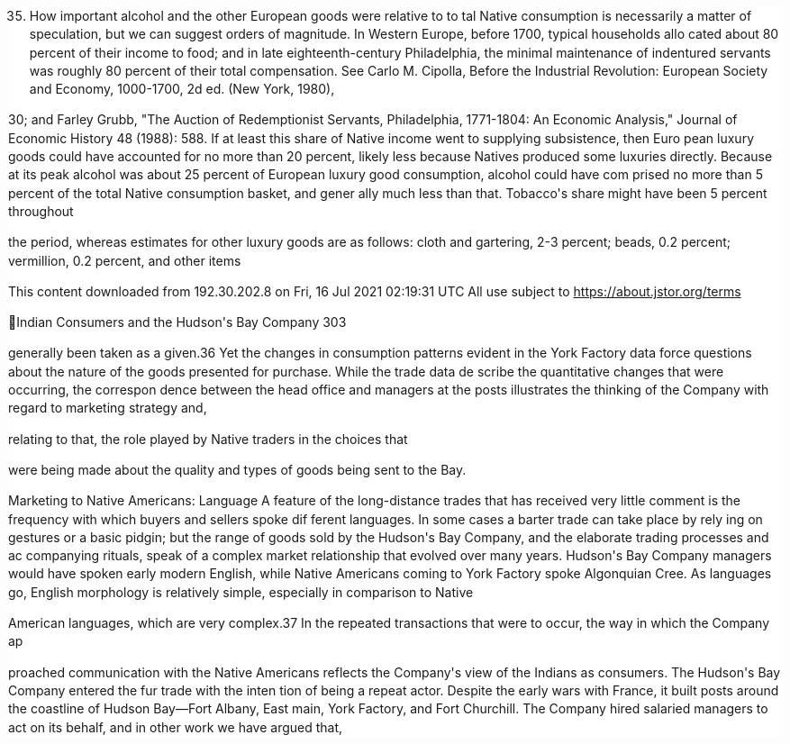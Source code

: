 35. How important alcohol and the other European goods were relative to to
tal Native consumption is necessarily a matter of speculation, but we can suggest
orders of magnitude. In Western Europe, before 1700, typical households allo
cated about 80 percent of their income to food; and in late eighteenth-century
Philadelphia, the minimal maintenance of indentured servants was roughly 80
percent of their total compensation. See Carlo M. Cipolla, Before the Industrial
Revolution: European Society and Economy, 1000-1700, 2d ed. (New York, 1980),

30; and Farley Grubb, "The Auction of Redemptionist Servants, Philadelphia,
1771-1804: An Economic Analysis," Journal of Economic History 48 (1988): 588.
If at least this share of Native income went to supplying subsistence, then Euro
pean luxury goods could have accounted for no more than 20 percent, likely less
because Natives produced some luxuries directly. Because at its peak alcohol was
about 25 percent of European luxury good consumption, alcohol could have com
prised no more than 5 percent of the total Native consumption basket, and gener
ally much less than that. Tobacco's share might have been 5 percent throughout

the period, whereas estimates for other luxury goods are as follows: cloth and
gartering, 2-3 percent; beads, 0.2 percent; vermillion, 0.2 percent, and other items

This content downloaded from
192.30.202.8 on Fri, 16 Jul 2021 02:19:31 UTC
All use subject to https://about.jstor.org/terms

Indian Consumers and the Hudson's Bay Company 303

generally been taken as a given.36 Yet the changes in consumption
patterns evident in the York Factory data force questions about the
nature of the goods presented for purchase. While the trade data de
scribe the quantitative changes that were occurring, the correspon
dence between the head office and managers at the posts illustrates
the thinking of the Company with regard to marketing strategy and,

relating to that, the role played by Native traders in the choices that

were being made about the quality and types of goods being sent to
the Bay.

Marketing to Native Americans: Language
A feature of the long-distance trades that has received very little
comment is the frequency with which buyers and sellers spoke dif
ferent languages. In some cases a barter trade can take place by rely
ing on gestures or a basic pidgin; but the range of goods sold by the
Hudson's Bay Company, and the elaborate trading processes and ac
companying rituals, speak of a complex market relationship that
evolved over many years. Hudson's Bay Company managers would
have spoken early modern English, while Native Americans coming
to York Factory spoke Algonquian Cree. As languages go, English
morphology is relatively simple, especially in comparison to Native

American languages, which are very complex.37 In the repeated
transactions that were to occur, the way in which the Company ap

proached communication with the Native Americans reflects the
Company's view of the Indians as consumers.
The Hudson's Bay Company entered the fur trade with the inten
tion of being a repeat actor. Despite the early wars with France, it
built posts around the coastline of Hudson Bay—Fort Albany, East
main, York Factory, and Fort Churchill. The Company hired salaried
managers to act on its behalf, and in other work we have argued that,
